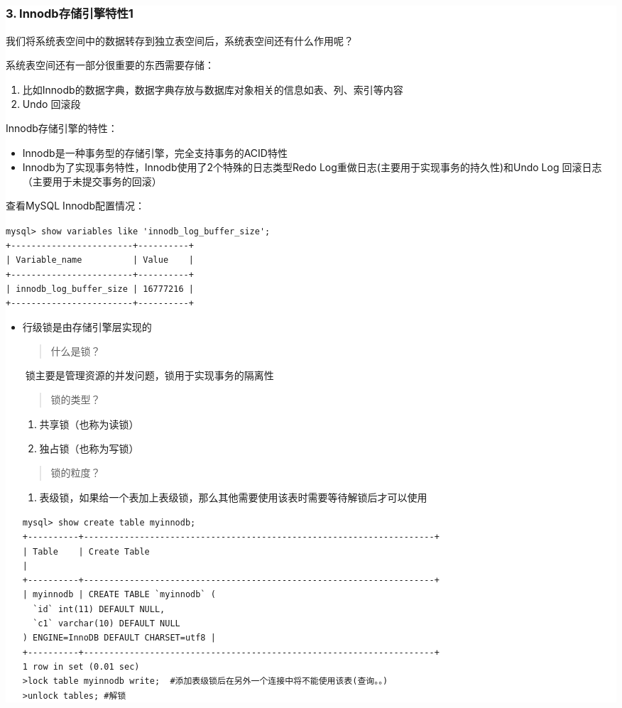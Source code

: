 

### 3. Innodb存储引擎特性1

我们将系统表空间中的数据转存到独立表空间后，系统表空间还有什么作用呢？

 系统表空间还有一部分很重要的东西需要存储：

1. 比如Innodb的数据字典，数据字典存放与数据库对象相关的信息如表、列、索引等内容
2. Undo 回滚段



Innodb存储引擎的特性：

- Innodb是一种事务型的存储引擎，完全支持事务的ACID特性
- Innodb为了实现事务特性，Innodb使用了2个特殊的日志类型Redo Log重做日志(主要用于实现事务的持久性)和Undo Log 回滚日志（主要用于未提交事务的回滚）

查看MySQL Innodb配置情况：

```mysql
mysql> show variables like 'innodb_log_buffer_size';
+------------------------+----------+
| Variable_name          | Value    |
+------------------------+----------+
| innodb_log_buffer_size | 16777216 |
+------------------------+----------+
```

- 行级锁是由存储引擎层实现的

  > 什么是锁？

  ​	锁主要是管理资源的并发问题，锁用于实现事务的隔离性

  > 锁的类型？

  1. 共享锁（也称为读锁）

  2. 独占锁（也称为写锁）

  > 锁的粒度？

  1. 表级锁，如果给一个表加上表级锁，那么其他需要使用该表时需要等待解锁后才可以使用

  ```mysql
  mysql> show create table myinnodb;
  +----------+---------------------------------------------------------------------+
  | Table    | Create Table                                                                                                                |
  +----------+---------------------------------------------------------------------+
  | myinnodb | CREATE TABLE `myinnodb` (
    `id` int(11) DEFAULT NULL,
    `c1` varchar(10) DEFAULT NULL
  ) ENGINE=InnoDB DEFAULT CHARSET=utf8 |
  +----------+---------------------------------------------------------------------+
  1 row in set (0.01 sec)	
  >lock table myinnodb write;  #添加表级锁后在另外一个连接中将不能使用该表(查询。。)
  >unlock tables; #解锁
  ```
